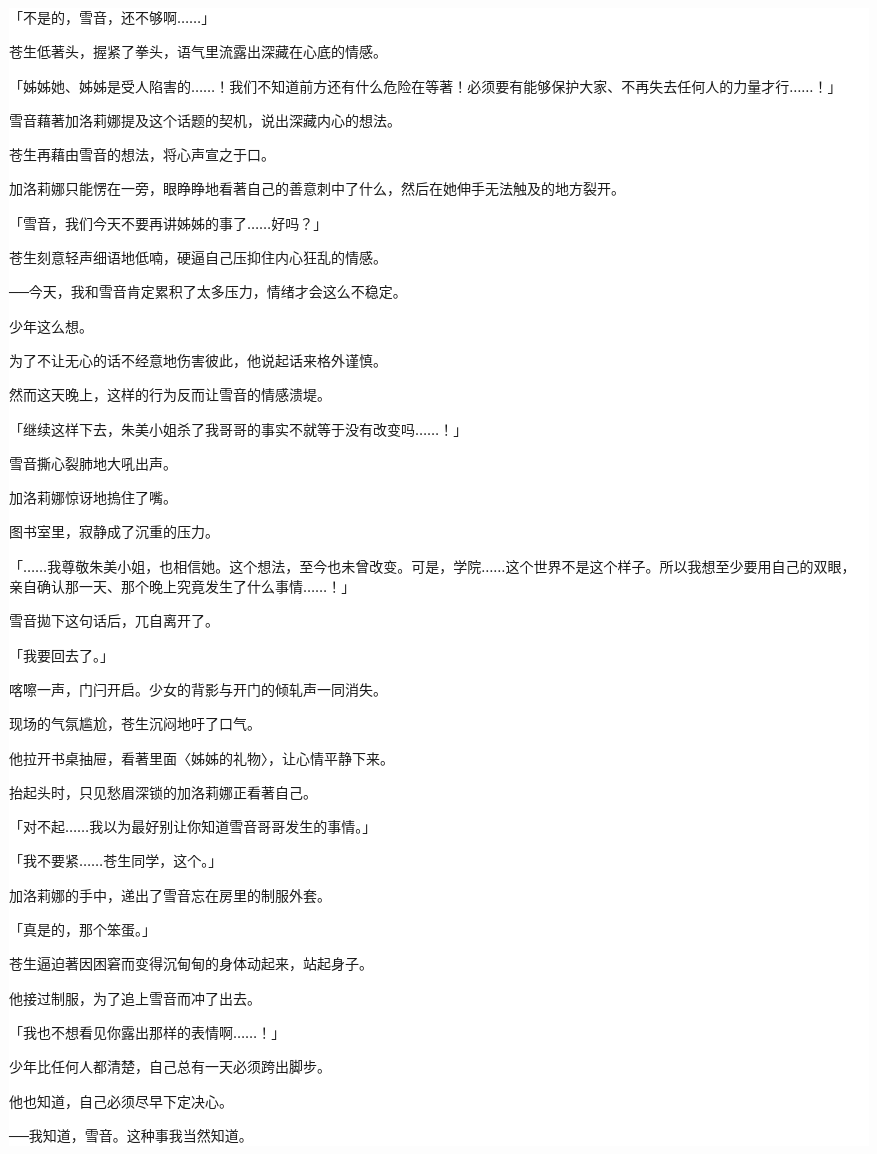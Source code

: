 「不是的，雪音，还不够啊……」

苍生低著头，握紧了拳头，语气里流露出深藏在心底的情感。

「姊姊她、姊姊是受人陷害的……！我们不知道前方还有什么危险在等著！必须要有能够保护大家、不再失去任何人的力量才行……！」

雪音藉著加洛莉娜提及这个话题的契机，说出深藏内心的想法。

苍生再藉由雪音的想法，将心声宣之于口。

加洛莉娜只能愣在一旁，眼睁睁地看著自己的善意刺中了什么，然后在她伸手无法触及的地方裂开。

「雪音，我们今天不要再讲姊姊的事了……好吗？」

苍生刻意轻声细语地低喃，硬逼自己压抑住内心狂乱的情感。

──今天，我和雪音肯定累积了太多压力，情绪才会这么不稳定。

少年这么想。

为了不让无心的话不经意地伤害彼此，他说起话来格外谨慎。

然而这天晚上，这样的行为反而让雪音的情感溃堤。

「继续这样下去，朱美小姐杀了我哥哥的事实不就等于没有改变吗……！」

雪音撕心裂肺地大吼出声。

加洛莉娜惊讶地摀住了嘴。

图书室里，寂静成了沉重的压力。

「……我尊敬朱美小姐，也相信她。这个想法，至今也未曾改变。可是，学院……这个世界不是这个样子。所以我想至少要用自己的双眼，亲自确认那一天、那个晚上究竟发生了什么事情……！」

雪音拋下这句话后，兀自离开了。

「我要回去了。」

喀嚓一声，门闩开启。少女的背影与开门的倾轧声一同消失。

现场的气氛尴尬，苍生沉闷地吁了口气。

他拉开书桌抽屉，看著里面〈姊姊的礼物〉，让心情平静下来。

抬起头时，只见愁眉深锁的加洛莉娜正看著自己。

「对不起……我以为最好别让你知道雪音哥哥发生的事情。」

「我不要紧……苍生同学，这个。」

加洛莉娜的手中，递出了雪音忘在房里的制服外套。

「真是的，那个笨蛋。」

苍生逼迫著因困窘而变得沉甸甸的身体动起来，站起身子。

他接过制服，为了追上雪音而冲了出去。

「我也不想看见你露出那样的表情啊……！」

少年比任何人都清楚，自己总有一天必须跨出脚步。

他也知道，自己必须尽早下定决心。

──我知道，雪音。这种事我当然知道。
